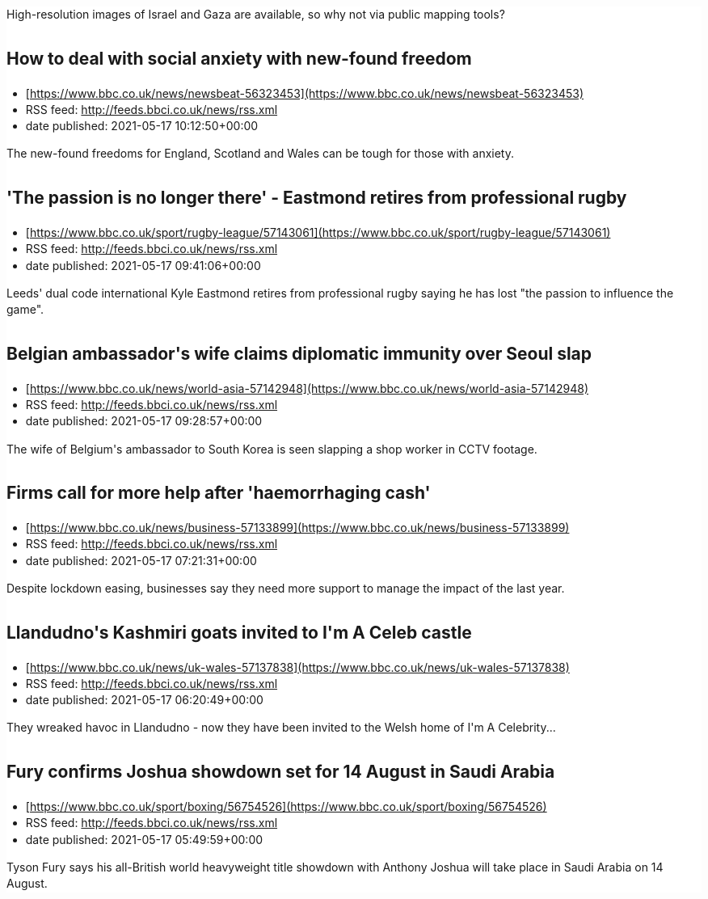 High-resolution images of Israel and Gaza are available, so why not via public mapping tools?

## How to deal with social anxiety with new-found freedom
 - [https://www.bbc.co.uk/news/newsbeat-56323453](https://www.bbc.co.uk/news/newsbeat-56323453)
 - RSS feed: http://feeds.bbci.co.uk/news/rss.xml
 - date published: 2021-05-17 10:12:50+00:00

The new-found freedoms for England, Scotland and Wales can be tough for those with anxiety.

## 'The passion is no longer there' - Eastmond retires from professional rugby
 - [https://www.bbc.co.uk/sport/rugby-league/57143061](https://www.bbc.co.uk/sport/rugby-league/57143061)
 - RSS feed: http://feeds.bbci.co.uk/news/rss.xml
 - date published: 2021-05-17 09:41:06+00:00

Leeds' dual code international Kyle Eastmond retires from professional rugby saying he has lost "the passion to influence the game".

## Belgian ambassador's wife claims diplomatic immunity over Seoul slap
 - [https://www.bbc.co.uk/news/world-asia-57142948](https://www.bbc.co.uk/news/world-asia-57142948)
 - RSS feed: http://feeds.bbci.co.uk/news/rss.xml
 - date published: 2021-05-17 09:28:57+00:00

The wife of Belgium's ambassador to South Korea is seen slapping a shop worker in CCTV footage.

## Firms call for more help after 'haemorrhaging cash'
 - [https://www.bbc.co.uk/news/business-57133899](https://www.bbc.co.uk/news/business-57133899)
 - RSS feed: http://feeds.bbci.co.uk/news/rss.xml
 - date published: 2021-05-17 07:21:31+00:00

Despite lockdown easing, businesses say they need more support to manage the impact of the last year.

## Llandudno's Kashmiri goats invited to I'm A Celeb castle
 - [https://www.bbc.co.uk/news/uk-wales-57137838](https://www.bbc.co.uk/news/uk-wales-57137838)
 - RSS feed: http://feeds.bbci.co.uk/news/rss.xml
 - date published: 2021-05-17 06:20:49+00:00

They wreaked havoc in Llandudno - now they have been invited to the Welsh home of I'm A Celebrity...

## Fury confirms Joshua showdown set for 14 August in Saudi Arabia
 - [https://www.bbc.co.uk/sport/boxing/56754526](https://www.bbc.co.uk/sport/boxing/56754526)
 - RSS feed: http://feeds.bbci.co.uk/news/rss.xml
 - date published: 2021-05-17 05:49:59+00:00

Tyson Fury says his all-British world heavyweight title showdown with Anthony Joshua will take place in Saudi Arabia on 14 August.

